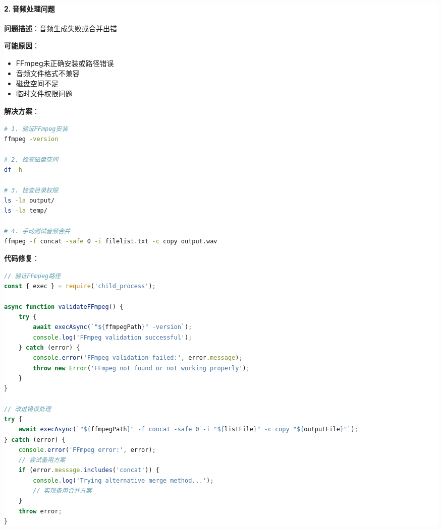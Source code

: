 #### 2. 音频处理问题

**问题描述**：音频生成失败或合并出错

**可能原因**：
- FFmpeg未正确安装或路径错误
- 音频文件格式不兼容
- 磁盘空间不足
- 临时文件权限问题

**解决方案**：
```bash
# 1. 验证FFmpeg安装
ffmpeg -version

# 2. 检查磁盘空间
df -h

# 3. 检查目录权限
ls -la output/
ls -la temp/

# 4. 手动测试音频合并
ffmpeg -f concat -safe 0 -i filelist.txt -c copy output.wav
```

**代码修复**：
```javascript
// 验证FFmpeg路径
const { exec } = require('child_process');

async function validateFFmpeg() {
    try {
        await execAsync(`"${ffmpegPath}" -version`);
        console.log('FFmpeg validation successful');
    } catch (error) {
        console.error('FFmpeg validation failed:', error.message);
        throw new Error('FFmpeg not found or not working properly');
    }
}

// 改进错误处理
try {
    await execAsync(`"${ffmpegPath}" -f concat -safe 0 -i "${listFile}" -c copy "${outputFile}"`);
} catch (error) {
    console.error('FFmpeg error:', error);
    // 尝试备用方案
    if (error.message.includes('concat')) {
        console.log('Trying alternative merge method...');
        // 实现备用合并方案
    }
    throw error;
}
```
